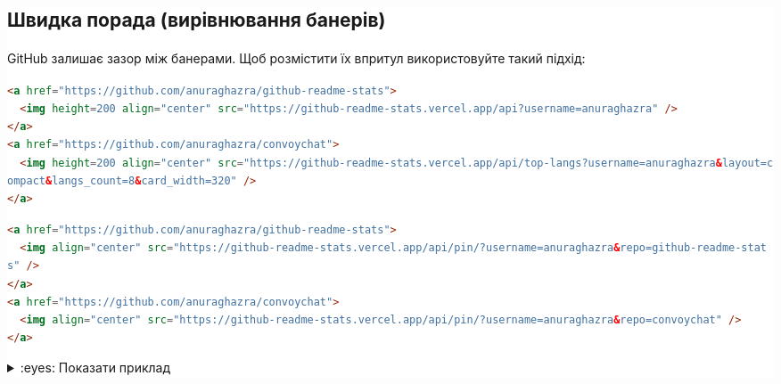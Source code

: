 ## Швидка порада (вирівнювання банерів)

GitHub залишає зазор між банерами. Щоб розмістити їх впритул використовуйте такий підхід:

```html
<a href="https://github.com/anuraghazra/github-readme-stats">
  <img height=200 align="center" src="https://github-readme-stats.vercel.app/api?username=anuraghazra" />
</a>
<a href="https://github.com/anuraghazra/convoychat">
  <img height=200 align="center" src="https://github-readme-stats.vercel.app/api/top-langs?username=anuraghazra&layout=compact&langs_count=8&card_width=320" />
</a>
```

```html
<a href="https://github.com/anuraghazra/github-readme-stats">
  <img align="center" src="https://github-readme-stats.vercel.app/api/pin/?username=anuraghazra&repo=github-readme-stats" />
</a>
<a href="https://github.com/anuraghazra/convoychat">
  <img align="center" src="https://github-readme-stats.vercel.app/api/pin/?username=anuraghazra&repo=convoychat" />
</a>
```

<details>
<summary>:eyes: Показати приклад</summary>

* За замовчуванням

[![Anurag's GitHub stats](https://github-readme-stats.vercel.app/api?username=anuraghazra)](https://github.com/anuraghazra/github-readme-stats)
[![Anurag's Top Langs](https://github-readme-stats.vercel.app/api/top-langs?username=anuraghazra&layout=compact&langs_count=8&card_width=320)](https://github.com/anuraghazra/github-readme-stats)

* Використовуючи запропонований підхід

<a href="https://github.com/anuraghazra/github-readme-stats">
  <img height=200 align="center" src="https://github-readme-stats.vercel.app/api?username=anuraghazra" />
</a>
<a href="https://github.com/anuraghazra/convoychat">
  <img height=200 align="center" src="https://github-readme-stats.vercel.app/api/top-langs?username=anuraghazra&layout=compact&langs_count=8&card_width=320" />
</a>

***

<a href="https://github.com/anuraghazra/github-readme-stats">
  <img align="center" src="https://github-readme-stats.vercel.app/api/pin/?username=anuraghazra&repo=github-readme-stats" />
</a>
<a href="https://github.com/anuraghazra/convoychat">
  <img align="center" src="https://github-readme-stats.vercel.app/api/pin/?username=anuraghazra&repo=convoychat" />
</a>
